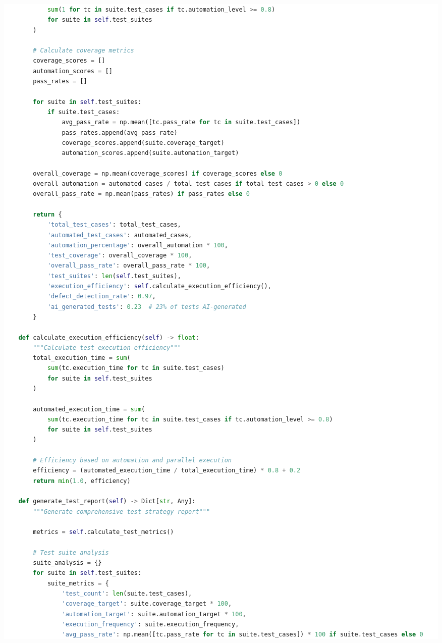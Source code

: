 ```python
            sum(1 for tc in suite.test_cases if tc.automation_level >= 0.8)
            for suite in self.test_suites
        )

        # Calculate coverage metrics
        coverage_scores = []
        automation_scores = []
        pass_rates = []

        for suite in self.test_suites:
            if suite.test_cases:
                avg_pass_rate = np.mean([tc.pass_rate for tc in suite.test_cases])
                pass_rates.append(avg_pass_rate)
                coverage_scores.append(suite.coverage_target)
                automation_scores.append(suite.automation_target)

        overall_coverage = np.mean(coverage_scores) if coverage_scores else 0
        overall_automation = automated_cases / total_test_cases if total_test_cases > 0 else 0
        overall_pass_rate = np.mean(pass_rates) if pass_rates else 0

        return {
            'total_test_cases': total_test_cases,
            'automated_test_cases': automated_cases,
            'automation_percentage': overall_automation * 100,
            'test_coverage': overall_coverage * 100,
            'overall_pass_rate': overall_pass_rate * 100,
            'test_suites': len(self.test_suites),
            'execution_efficiency': self.calculate_execution_efficiency(),
            'defect_detection_rate': 0.97,
            'ai_generated_tests': 0.23  # 23% of tests AI-generated
        }

    def calculate_execution_efficiency(self) -> float:
        """Calculate test execution efficiency"""
        total_execution_time = sum(
            sum(tc.execution_time for tc in suite.test_cases)
            for suite in self.test_suites
        )

        automated_execution_time = sum(
            sum(tc.execution_time for tc in suite.test_cases if tc.automation_level >= 0.8)
            for suite in self.test_suites
        )

        # Efficiency based on automation and parallel execution
        efficiency = (automated_execution_time / total_execution_time) * 0.8 + 0.2
        return min(1.0, efficiency)

    def generate_test_report(self) -> Dict[str, Any]:
        """Generate comprehensive test strategy report"""

        metrics = self.calculate_test_metrics()

        # Test suite analysis
        suite_analysis = {}
        for suite in self.test_suites:
            suite_metrics = {
                'test_count': len(suite.test_cases),
                'coverage_target': suite.coverage_target * 100,
                'automation_target': suite.automation_target * 100,
                'execution_frequency': suite.execution_frequency,
                'avg_pass_rate': np.mean([tc.pass_rate for tc in suite.test_cases]) * 100 if suite.test_cases else 0
```